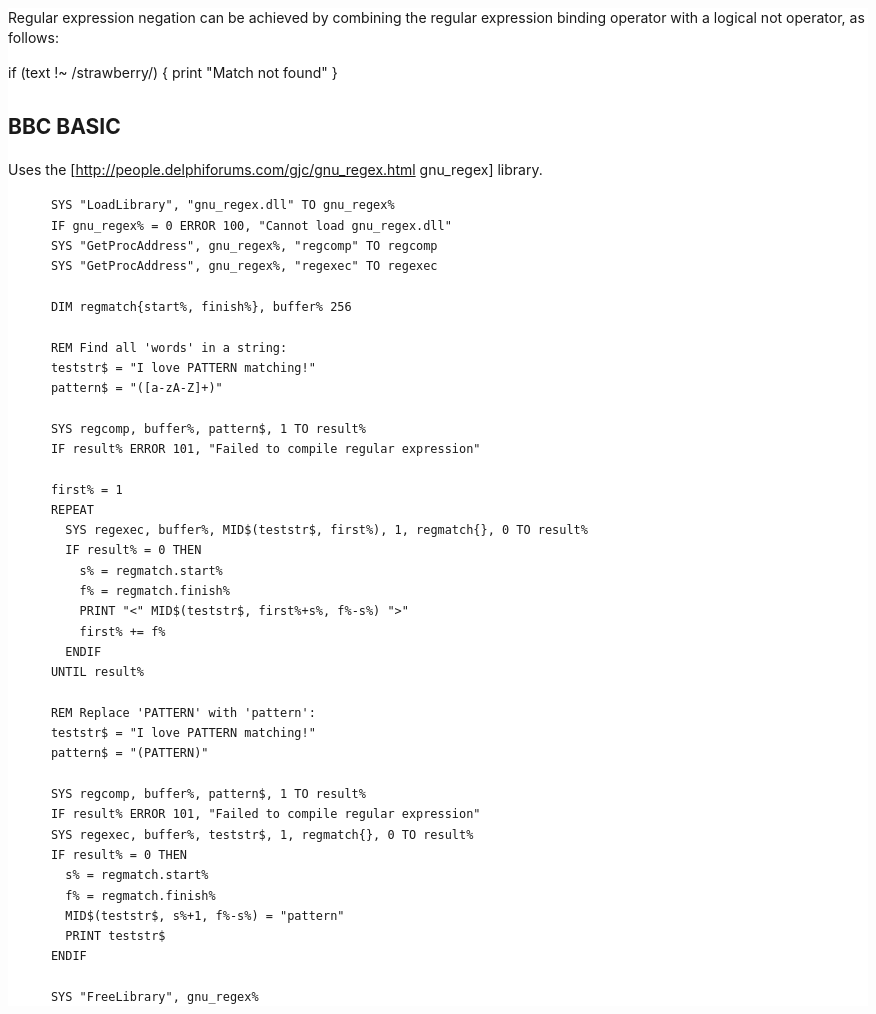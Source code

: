 
Regular expression negation can be achieved by combining the regular expression binding operator with a logical not operator, as follows:

if (text !~ /strawberry/) {
  print "Match not found"
}


## BBC BASIC

Uses the [http://people.delphiforums.com/gjc/gnu_regex.html gnu_regex] library.

```bbcbasic
      SYS "LoadLibrary", "gnu_regex.dll" TO gnu_regex%
      IF gnu_regex% = 0 ERROR 100, "Cannot load gnu_regex.dll"
      SYS "GetProcAddress", gnu_regex%, "regcomp" TO regcomp
      SYS "GetProcAddress", gnu_regex%, "regexec" TO regexec

      DIM regmatch{start%, finish%}, buffer% 256

      REM Find all 'words' in a string:
      teststr$ = "I love PATTERN matching!"
      pattern$ = "([a-zA-Z]+)"

      SYS regcomp, buffer%, pattern$, 1 TO result%
      IF result% ERROR 101, "Failed to compile regular expression"

      first% = 1
      REPEAT
        SYS regexec, buffer%, MID$(teststr$, first%), 1, regmatch{}, 0 TO result%
        IF result% = 0 THEN
          s% = regmatch.start%
          f% = regmatch.finish%
          PRINT "<" MID$(teststr$, first%+s%, f%-s%) ">"
          first% += f%
        ENDIF
      UNTIL result%

      REM Replace 'PATTERN' with 'pattern':
      teststr$ = "I love PATTERN matching!"
      pattern$ = "(PATTERN)"

      SYS regcomp, buffer%, pattern$, 1 TO result%
      IF result% ERROR 101, "Failed to compile regular expression"
      SYS regexec, buffer%, teststr$, 1, regmatch{}, 0 TO result%
      IF result% = 0 THEN
        s% = regmatch.start%
        f% = regmatch.finish%
        MID$(teststr$, s%+1, f%-s%) = "pattern"
        PRINT teststr$
      ENDIF

      SYS "FreeLibrary", gnu_regex%
```
